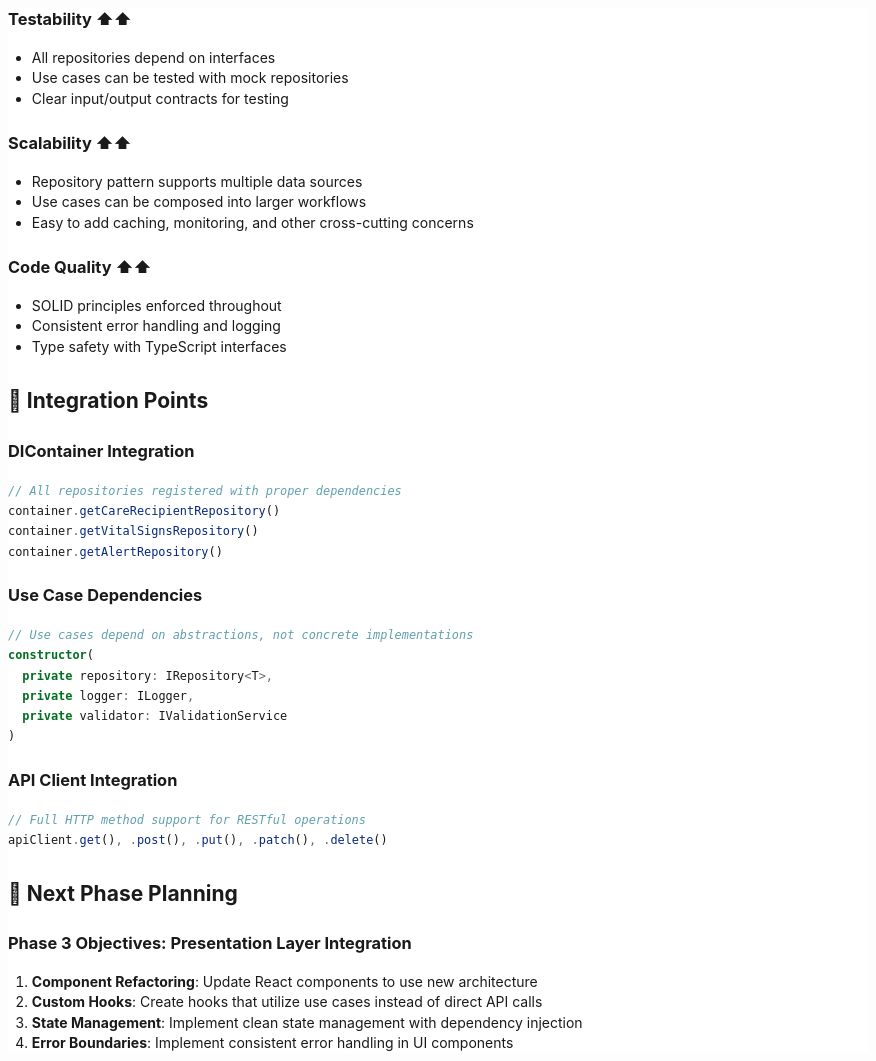 ### **Testability** ⬆️⬆️
- All repositories depend on interfaces
- Use cases can be tested with mock repositories
- Clear input/output contracts for testing

### **Scalability** ⬆️⬆️
- Repository pattern supports multiple data sources
- Use cases can be composed into larger workflows
- Easy to add caching, monitoring, and other cross-cutting concerns

### **Code Quality** ⬆️⬆️
- SOLID principles enforced throughout
- Consistent error handling and logging
- Type safety with TypeScript interfaces

## 🔄 **Integration Points**

### **DIContainer Integration**
```typescript
// All repositories registered with proper dependencies
container.getCareRecipientRepository()
container.getVitalSignsRepository()
container.getAlertRepository()
```

### **Use Case Dependencies**
```typescript
// Use cases depend on abstractions, not concrete implementations
constructor(
  private repository: IRepository<T>,
  private logger: ILogger,
  private validator: IValidationService
)
```

### **API Client Integration**
```typescript
// Full HTTP method support for RESTful operations
apiClient.get(), .post(), .put(), .patch(), .delete()
```

## 🚀 **Next Phase Planning**

### **Phase 3 Objectives: Presentation Layer Integration**
1. **Component Refactoring**: Update React components to use new architecture
2. **Custom Hooks**: Create hooks that utilize use cases instead of direct API calls
3. **State Management**: Implement clean state management with dependency injection
4. **Error Boundaries**: Implement consistent error handling in UI components
